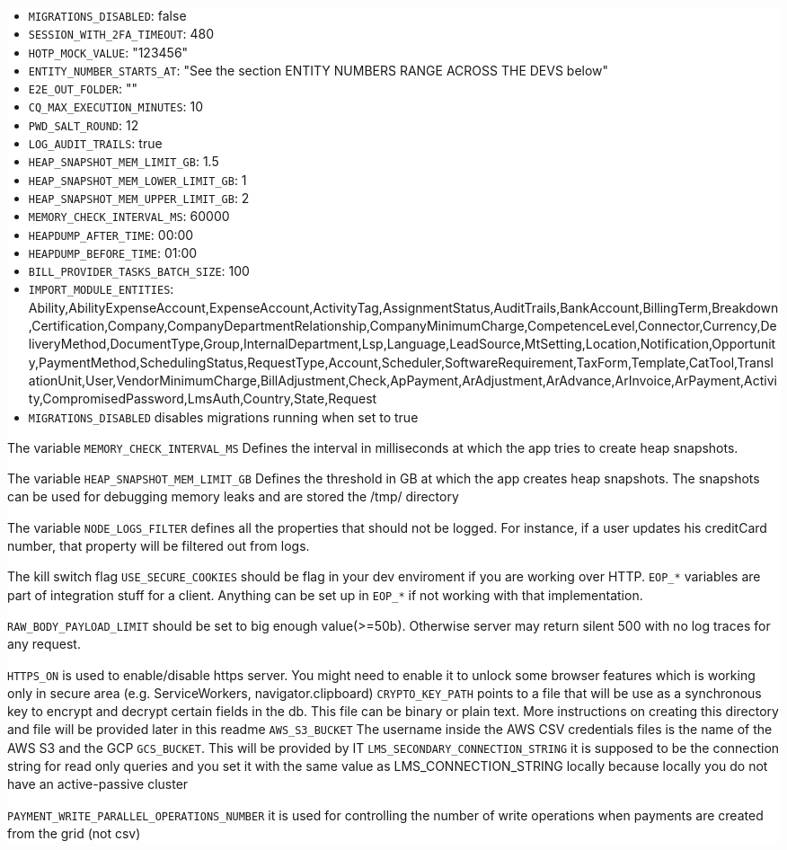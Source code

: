 - `MIGRATIONS_DISABLED`: false
- `SESSION_WITH_2FA_TIMEOUT`: 480
- `HOTP_MOCK_VALUE`: "123456"
- `ENTITY_NUMBER_STARTS_AT`: "See the section ENTITY NUMBERS RANGE ACROSS THE DEVS below"
- `E2E_OUT_FOLDER`: ""
- `CQ_MAX_EXECUTION_MINUTES`: 10
- `PWD_SALT_ROUND`: 12
- `LOG_AUDIT_TRAILS`: true
- `HEAP_SNAPSHOT_MEM_LIMIT_GB`: 1.5
- `HEAP_SNAPSHOT_MEM_LOWER_LIMIT_GB`: 1
- `HEAP_SNAPSHOT_MEM_UPPER_LIMIT_GB`: 2
- `MEMORY_CHECK_INTERVAL_MS`: 60000
- `HEAPDUMP_AFTER_TIME`: 00:00
- `HEAPDUMP_BEFORE_TIME`: 01:00
- `BILL_PROVIDER_TASKS_BATCH_SIZE`: 100
- `IMPORT_MODULE_ENTITIES`: Ability,AbilityExpenseAccount,ExpenseAccount,ActivityTag,AssignmentStatus,AuditTrails,BankAccount,BillingTerm,Breakdown,Certification,Company,CompanyDepartmentRelationship,CompanyMinimumCharge,CompetenceLevel,Connector,Currency,DeliveryMethod,DocumentType,Group,InternalDepartment,Lsp,Language,LeadSource,MtSetting,Location,Notification,Opportunity,PaymentMethod,SchedulingStatus,RequestType,Account,Scheduler,SoftwareRequirement,TaxForm,Template,CatTool,TranslationUnit,User,VendorMinimumCharge,BillAdjustment,Check,ApPayment,ArAdjustment,ArAdvance,ArInvoice,ArPayment,Activity,CompromisedPassword,LmsAuth,Country,State,Request
- `MIGRATIONS_DISABLED` disables migrations running when set to true

The variable `MEMORY_CHECK_INTERVAL_MS` Defines the interval in milliseconds at which the app tries to create heap snapshots.

The variable `HEAP_SNAPSHOT_MEM_LIMIT_GB` Defines the threshold in GB at which the app creates heap snapshots. The snapshots can be used for debugging memory leaks and are stored the /tmp/ directory

The variable `NODE_LOGS_FILTER` defines all the properties that should not be logged. For instance, if a user updates his creditCard number, that property will be filtered out from logs.

The kill switch flag `USE_SECURE_COOKIES` should be flag in your dev enviroment if you are working over HTTP.
`EOP_*` variables are part of integration stuff for a client. Anything can be set up in `EOP_*` if not working with that implementation.

`RAW_BODY_PAYLOAD_LIMIT` should be set to big enough value(>=50b). Otherwise server may return silent 500 with no log traces for any request.

`HTTPS_ON` is used to enable/disable https server. You might need to enable it to unlock some browser features which is working only in secure area (e.g. ServiceWorkers, navigator.clipboard)
`CRYPTO_KEY_PATH` points to a file that will be use as a synchronous key to encrypt and decrypt certain fields in the db. This file can be binary or plain text. More instructions on creating this directory and file will be provided later in this readme
`AWS_S3_BUCKET` The username inside the AWS CSV credentials files is the name of the AWS S3 and the GCP `GCS_BUCKET`. This will be provided by IT
`LMS_SECONDARY_CONNECTION_STRING` it is supposed to be the connection string for read only queries
and you set it with the same value as LMS_CONNECTION_STRING locally because locally you do not have an active-passive cluster

`PAYMENT_WRITE_PARALLEL_OPERATIONS_NUMBER` it is used for controlling the number of write operations when payments are created from the grid (not csv)
